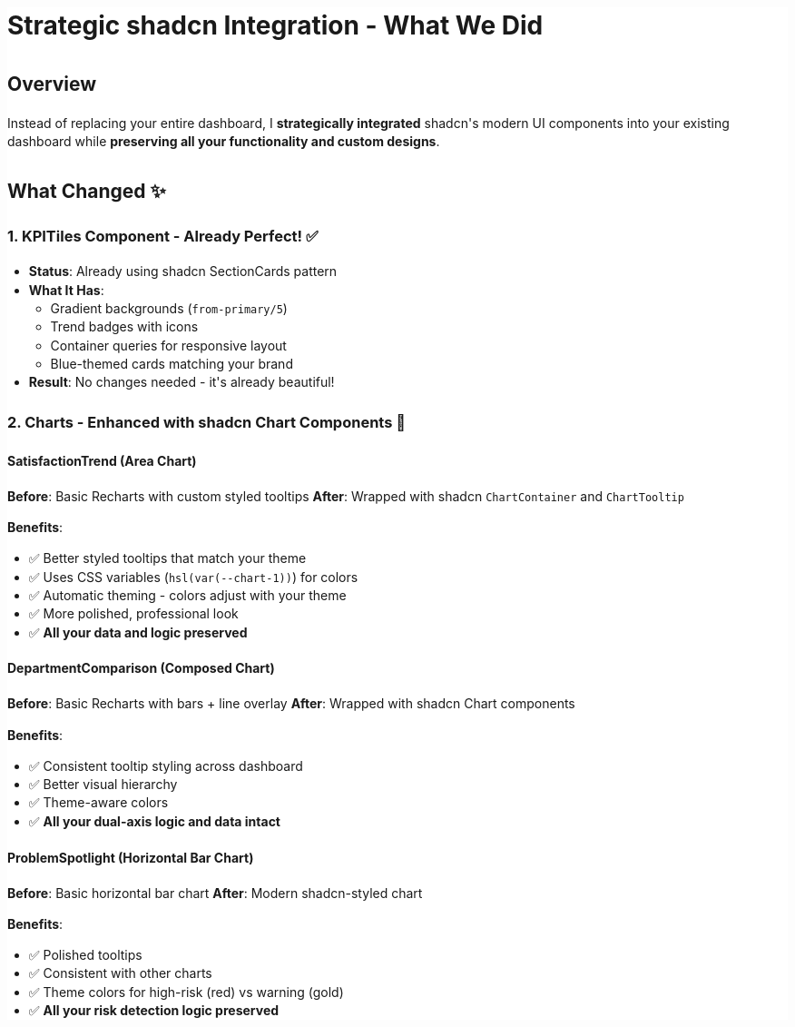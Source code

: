 # Strategic shadcn Integration - What We Did

## Overview
Instead of replacing your entire dashboard, I **strategically integrated** shadcn's modern UI components into your existing dashboard while **preserving all your functionality and custom designs**.

## What Changed ✨

### 1. **KPITiles Component** - Already Perfect! ✅
- **Status**: Already using shadcn SectionCards pattern
- **What It Has**: 
  - Gradient backgrounds (`from-primary/5`)
  - Trend badges with icons
  - Container queries for responsive layout
  - Blue-themed cards matching your brand
- **Result**: No changes needed - it's already beautiful!

### 2. **Charts - Enhanced with shadcn Chart Components** 🎨

#### SatisfactionTrend (Area Chart)
**Before**: Basic Recharts with custom styled tooltips
**After**: Wrapped with shadcn `ChartContainer` and `ChartTooltip`

**Benefits**:
- ✅ Better styled tooltips that match your theme
- ✅ Uses CSS variables (`hsl(var(--chart-1))`) for colors
- ✅ Automatic theming - colors adjust with your theme
- ✅ More polished, professional look
- ✅ **All your data and logic preserved**

#### DepartmentComparison (Composed Chart)
**Before**: Basic Recharts with bars + line overlay
**After**: Wrapped with shadcn Chart components

**Benefits**:
- ✅ Consistent tooltip styling across dashboard
- ✅ Better visual hierarchy
- ✅ Theme-aware colors
- ✅ **All your dual-axis logic and data intact**

#### ProblemSpotlight (Horizontal Bar Chart)
**Before**: Basic horizontal bar chart
**After**: Modern shadcn-styled chart

**Benefits**:
- ✅ Polished tooltips
- ✅ Consistent with other charts
- ✅ Theme colors for high-risk (red) vs warning (gold)
- ✅ **All your risk detection logic preserved**
